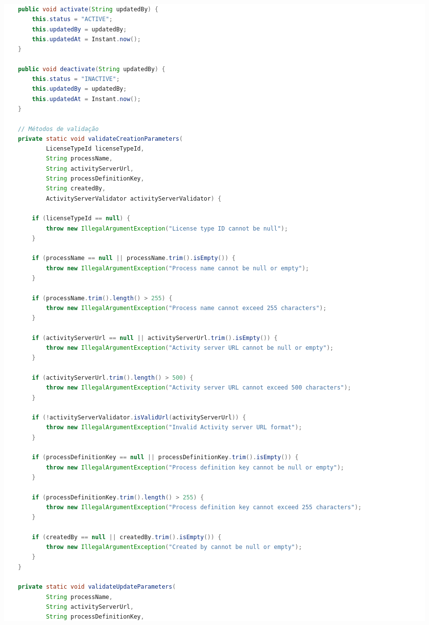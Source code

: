 ```java
    public void activate(String updatedBy) {
        this.status = "ACTIVE";
        this.updatedBy = updatedBy;
        this.updatedAt = Instant.now();
    }

    public void deactivate(String updatedBy) {
        this.status = "INACTIVE";
        this.updatedBy = updatedBy;
        this.updatedAt = Instant.now();
    }

    // Métodos de validação
    private static void validateCreationParameters(
            LicenseTypeId licenseTypeId,
            String processName,
            String activityServerUrl,
            String processDefinitionKey,
            String createdBy,
            ActivityServerValidator activityServerValidator) {

        if (licenseTypeId == null) {
            throw new IllegalArgumentException("License type ID cannot be null");
        }

        if (processName == null || processName.trim().isEmpty()) {
            throw new IllegalArgumentException("Process name cannot be null or empty");
        }

        if (processName.trim().length() > 255) {
            throw new IllegalArgumentException("Process name cannot exceed 255 characters");
        }

        if (activityServerUrl == null || activityServerUrl.trim().isEmpty()) {
            throw new IllegalArgumentException("Activity server URL cannot be null or empty");
        }

        if (activityServerUrl.trim().length() > 500) {
            throw new IllegalArgumentException("Activity server URL cannot exceed 500 characters");
        }

        if (!activityServerValidator.isValidUrl(activityServerUrl)) {
            throw new IllegalArgumentException("Invalid Activity server URL format");
        }

        if (processDefinitionKey == null || processDefinitionKey.trim().isEmpty()) {
            throw new IllegalArgumentException("Process definition key cannot be null or empty");
        }

        if (processDefinitionKey.trim().length() > 255) {
            throw new IllegalArgumentException("Process definition key cannot exceed 255 characters");
        }

        if (createdBy == null || createdBy.trim().isEmpty()) {
            throw new IllegalArgumentException("Created by cannot be null or empty");
        }
    }

    private static void validateUpdateParameters(
            String processName,
            String activityServerUrl,
            String processDefinitionKey,
```